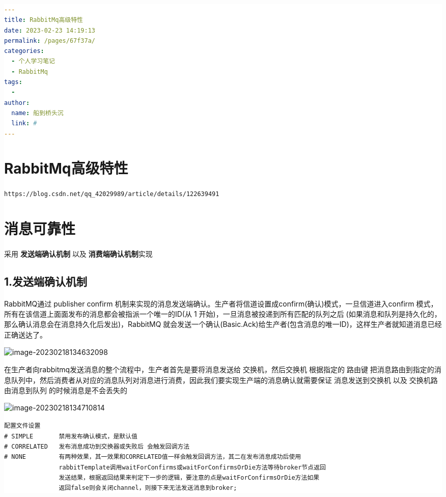 ```yaml
---
title: RabbitMq高级特性
date: 2023-02-23 14:19:13
permalink: /pages/67f37a/
categories:
  - 个人学习笔记
  - RabbitMq
tags:
  - 
author: 
  name: 船到桥头沉
  link: #
---
```

# RabbitMq高级特性

`https://blog.csdn.net/qq_42029989/article/details/122639491`

# 消息可靠性

采用 **发送端确认机制** 以及 **消费端确认机制**实现

## 1.发送端确认机制

RabbitMQ通过 publisher confirm 机制来实现的消息发送端确认。生产者将信道设置成confirm(确认)模式，一旦信道进入confirm 模式，所有在该信道上⾯面发布的消息都会被指派一个唯一的ID(从 1 开始)，一旦消息被投递到所有匹配的队列之后 (如果消息和队列是持久化的，那么确认消息会在消息持久化后发出)，RabbitMQ 就会发送一个确认(Basic.Ack)给生产者(包含消息的唯一ID)，这样生产者就知道消息已经正确送达了。

![image-20230218134632098](https://s2.loli.net/2023/02/18/WCYJzGtfh2OLRsZ.png)





在生产者向rabbitmq发送消息的整个流程中，生产者首先是要将消息发送给 交换机，然后交换机 根据指定的 路由键 把消息路由到指定的消息队列中，然后消费者从对应的消息队列对消息进行消费，因此我们要实现生产端的消息确认就需要保证 消息发送到交换机 以及 交换机路由消息到队列 的时候消息是不会丢失的


![image-20230218134710814](https://s2.loli.net/2023/02/18/ygvk46A1ZmQFRpS.png)



```
配置文件设置
# SIMPLE       禁用发布确认模式，是默认值
# CORRELATED   发布消息成功到交换器或失败后 会触发回调方法
# NONE         有两种效果，其一效果和CORRELATED值一样会触发回调方法，其二在发布消息成功后使用 
               rabbitTemplate调用waitForConfirms或waitForConfirmsOrDie方法等待broker节点返回 
               发送结果，根据返回结果来判定下一步的逻辑，要注意的点是waitForConfirmsOrDie方法如果 
               返回false则会关闭channel，则接下来无法发送消息到broker;
```
